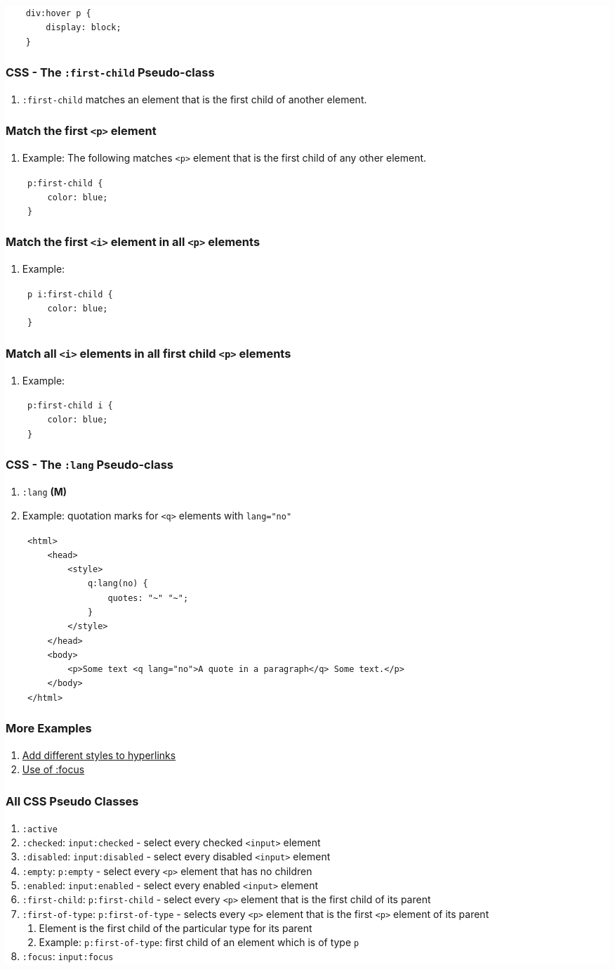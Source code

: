 		div:hover p {
			display: block;
		}

### CSS - The `:first-child` Pseudo-class ###
1. `:first-child` matches an element that is the first child of another element.

### Match the first `<p>` element ###
1. Example: The following matches `<p>` element that is the first child of any other element.

		p:first-child {
			color: blue;
		}

### Match the first `<i>` element in all `<p>` elements ###
1. Example:

		p i:first-child {
			color: blue;
		}

### Match all `<i>` elements in all first child `<p>` elements ###
1. Example:

		p:first-child i {
			color: blue;
		}

### CSS - The `:lang` Pseudo-class ###
1. `:lang` **(M)**
2. Example: quotation marks for `<q>` elements with `lang="no"`

		<html>
			<head>
				<style>
					q:lang(no) {
						quotes: "~" "~";
					}
				</style>
			</head>
			<body>
				<p>Some text <q lang="no">A quote in a paragraph</q> Some text.</p>
			</body>
		</html>

### More Examples ###
1. [Add different styles to hyperlinks](https://www.w3schools.com/css/tryit.asp?filename=trycss_link2)
2. [Use of :focus](https://www.w3schools.com/css/tryit.asp?filename=trycss_link_focus)

### All CSS Pseudo Classes ###
1. `:active`
2. `:checked`: `input:checked` - select every checked `<input>` element
3. `:disabled`: `input:disabled` - select every disabled `<input>` element
4. `:empty`: `p:empty` - select every `<p>` element that has no children
5. `:enabled`: `input:enabled` - select every enabled `<input>` element
6. `:first-child`: `p:first-child` - select every `<p>` element that is the first child of its parent
7. `:first-of-type`: `p:first-of-type` - selects every `<p>` element that is the first `<p>` element of its parent
	1. Element is the first child of the particular type for its parent
	2. Example: `p:first-of-type`: first child of an element which is of type `p`
8. `:focus`: `input:focus`